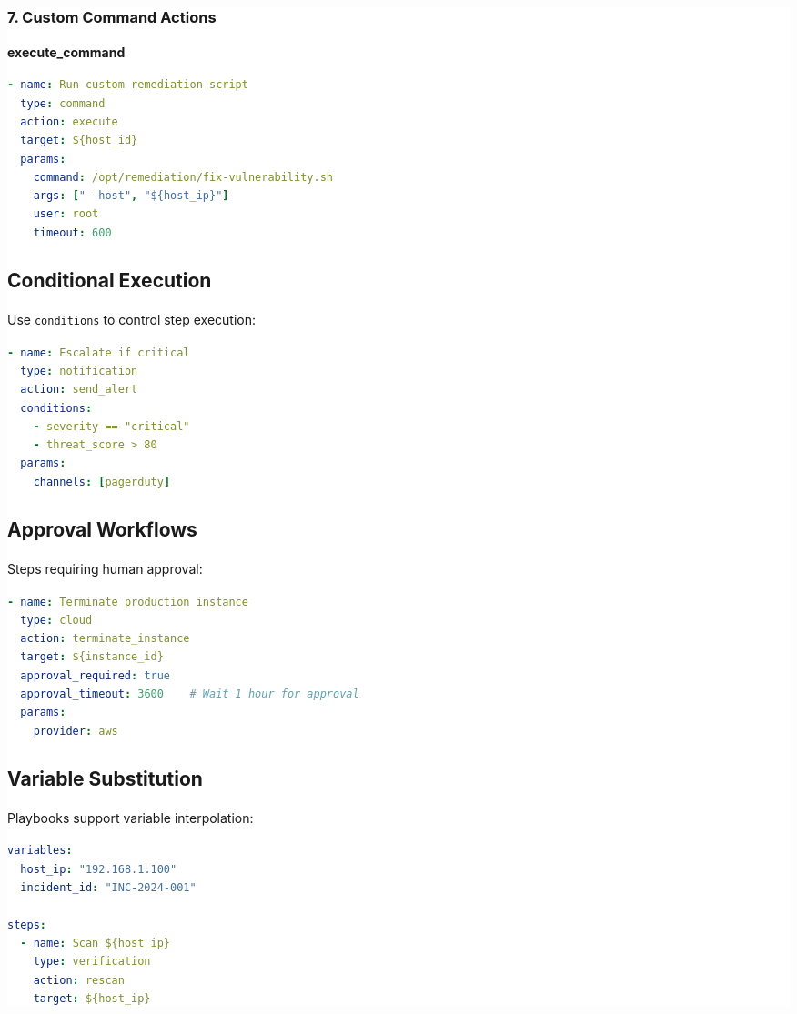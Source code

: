 ### 7. Custom Command Actions

**execute_command**
```yaml
- name: Run custom remediation script
  type: command
  action: execute
  target: ${host_id}
  params:
    command: /opt/remediation/fix-vulnerability.sh
    args: ["--host", "${host_ip}"]
    user: root
    timeout: 600
```

## Conditional Execution

Use `conditions` to control step execution:

```yaml
- name: Escalate if critical
  type: notification
  action: send_alert
  conditions:
    - severity == "critical"
    - threat_score > 80
  params:
    channels: [pagerduty]
```

## Approval Workflows

Steps requiring human approval:

```yaml
- name: Terminate production instance
  type: cloud
  action: terminate_instance
  target: ${instance_id}
  approval_required: true
  approval_timeout: 3600    # Wait 1 hour for approval
  params:
    provider: aws
```

## Variable Substitution

Playbooks support variable interpolation:

```yaml
variables:
  host_ip: "192.168.1.100"
  incident_id: "INC-2024-001"

steps:
  - name: Scan ${host_ip}
    type: verification
    action: rescan
    target: ${host_ip}
```
